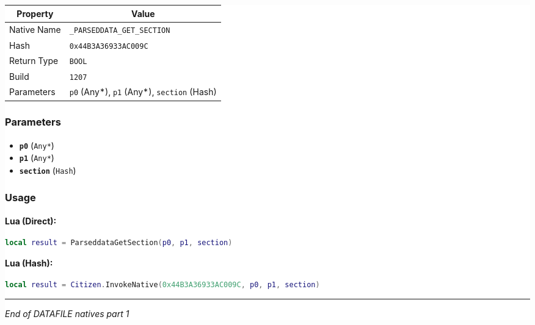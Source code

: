 | Property | Value |
|----------|-------|
| Native Name | `_PARSEDDATA_GET_SECTION` |
| Hash | `0x44B3A36933AC009C` |
| Return Type | `BOOL` |
| Build | `1207` |
| Parameters | `p0` (Any*), `p1` (Any*), `section` (Hash) |

### Parameters

- **`p0`** (`Any*`)
- **`p1`** (`Any*`)
- **`section`** (`Hash`)

### Usage

**Lua (Direct):**
```lua
local result = ParseddataGetSection(p0, p1, section)
```

**Lua (Hash):**
```lua
local result = Citizen.InvokeNative(0x44B3A36933AC009C, p0, p1, section)
```


---

*End of DATAFILE natives part 1*
